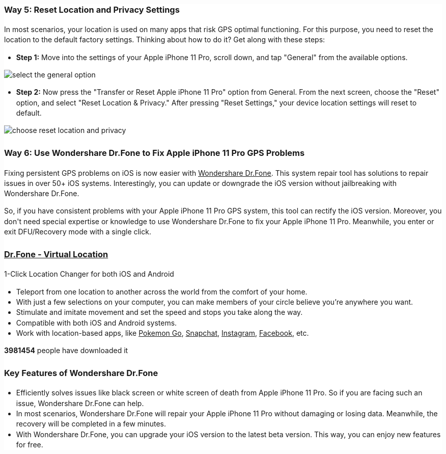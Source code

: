### Way 5: Reset Location and Privacy Settings

In most scenarios, your location is used on many apps that risk GPS optimal functioning. For this purpose, you need to reset the location to the default factory settings. Thinking about how to do it? Get along with these steps:

- ****Step 1:**** Move into the settings of your Apple iPhone 11 Pro, scroll down, and tap "General" from the available options.

![select the general option](https://images.wondershare.com/drfone/article/2023/05/fix-gps-problems-on-iphone-7.jpg)

- ****Step 2:**** Now press the "Transfer or Reset Apple iPhone 11 Pro" option from General. From the next screen, choose the "Reset" option, and select "Reset Location & Privacy." After pressing "Reset Settings," your device location settings will reset to default.

![choose reset location and privacy](https://images.wondershare.com/drfone/article/2023/05/fix-gps-problems-on-iphone-8.jpg)

### Way 6: Use Wondershare Dr.Fone to Fix Apple iPhone 11 Pro GPS Problems

Fixing persistent GPS problems on iOS is now easier with [<u>Wondershare Dr.Fone</u>](https://drfone.wondershare.com/ios-system-repair.html). This system repair tool has solutions to repair issues in over 50+ iOS systems. Interestingly, you can update or downgrade the iOS version without jailbreaking with Wondershare Dr.Fone.

So, if you have consistent problems with your Apple iPhone 11 Pro GPS system, this tool can rectify the iOS version. Moreover, you don't need special expertise or knowledge to use Wondershare Dr.Fone to fix your Apple iPhone 11 Pro. Meanwhile, you enter or exit DFU/Recovery mode with a single click.



### [Dr.Fone - Virtual Location](https://tools.techidaily.com/wondershare/drfone/virtual-location-changer/)

1-Click Location Changer for both iOS and Android

- Teleport from one location to another across the world from the comfort of your home.
- With just a few selections on your computer, you can make members of your circle believe you’re anywhere you want.
- Stimulate and imitate movement and set the speed and stops you take along the way.
- Compatible with both iOS and Android systems.
- Work with location-based apps, like [Pokemon Go](https://drfone.wondershare.com/virtual-location/pokemon-go-spoofing-ios.html), [Snapchat](https://drfone.wondershare.com/virtual-location/fake-snapchat-location.html), [Instagram](https://drfone.wondershare.com/virtual-location/how-to-change-region-on-instagram.html), [Facebook](https://drfone.wondershare.com/virtual-location/fake-location-on-facebook.html), etc.

**3981454** people have downloaded it

### Key Features of Wondershare Dr.Fone

- Efficiently solves issues like black screen or white screen of death from Apple iPhone 11 Pro. So if you are facing such an issue, Wondershare Dr.Fone can help.
- In most scenarios, Wondershare Dr.Fone will repair your Apple iPhone 11 Pro without damaging or losing data. Meanwhile, the recovery will be completed in a few minutes.
- With Wondershare Dr.Fone, you can upgrade your iOS version to the latest beta version. This way, you can enjoy new features for free.
